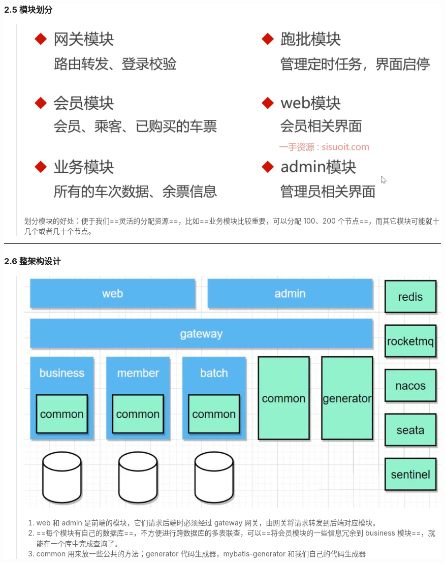 


### 2.5 模块划分

> ![image-20240819094031467](12306.assets/image-20240819094031467.png)
>
> 划分模块的好处：便于我们==灵活的分配资源==，比如==业务模块比较重要，可以分配 100、200 个节点==，而其它模块可能就十几个或者几十个节点。

---



### 2.6 整架构设计

> ![image-20240819100816640](12306.assets/image-20240819100816640.png)
>
> 1. web 和 admin 是前端的模块，它们请求后端时必须经过 gateway 网关，由网关将请求转发到后端对应模块。
> 2. ==每个模块有自己的数据库==，不方便进行跨数据库的多表联查，可以==将会员模块的一些信息冗余到 business 模块==，就能在一个库中完成查询了。
> 3. common 用来放一些公共的方法；generator 代码生成器，mybatis-generator 和我们自己的代码生成器
